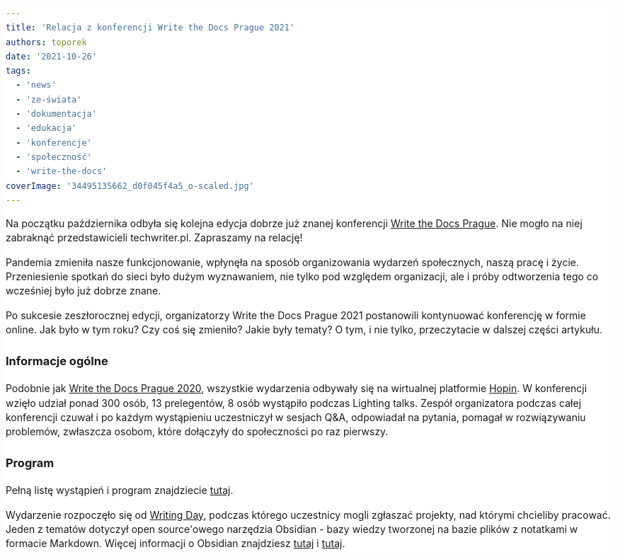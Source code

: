 ```yaml
---
title: 'Relacja z konferencji Write the Docs Prague 2021'
authors: toporek
date: '2021-10-26'
tags:
  - 'news'
  - 'ze-świata'
  - 'dokumentacja'
  - 'edukacja'
  - 'konferencje'
  - 'społeczność'
  - 'write-the-docs'
coverImage: '34495135662_d0f045f4a5_o-scaled.jpg'
---
```


Na początku października odbyła się kolejna edycja dobrze już znanej konferencji
[Write the Docs Prague](https://www.writethedocs.org/conf/prague/2021/). Nie
mogło na niej zabraknąć przedstawicieli techwriter.pl.
Zapraszamy na relację!



Pandemia zmieniła nasze funkcjonowanie, wpłynęła na sposób organizowania
wydarzeń społecznych, naszą pracę i życie. Przeniesienie spotkań do sieci było
dużym wyznawaniem, nie tylko pod względem organizacji, ale i próby odtworzenia
tego co wcześniej było już dobrze znane.

Po sukcesie zeszłorocznej edycji, organizatorzy Write the Docs Prague 2021
postanowili kontynuować konferencję w formie online. Jak było w tym roku? Czy
coś się zmieniło? Jakie były tematy? O tym, i nie tylko, przeczytacie w dalszej
części artykułu.

### Informacje ogólne

Podobnie jak
[Write the Docs Prague 2020](../relacja-z-write-the-docs-prague-2020-online/index.md),
wszystkie wydarzenia odbywały się na wirtualnej platformie
[Hopin](https://www.youtube.com/watch?v=aLtnc0ITzok). W konferencji wzięło
udział ponad 300 osób, 13 prelegentów, 8 osób wystąpiło podczas Lighting talks.
Zespół organizatora podczas całej konferencji czuwał i po każdym wystąpieniu
uczestniczył w sesjach Q&A, odpowiadał na pytania, pomagał w rozwiązywaniu
problemów, zwłaszcza osobom, które dołączyły do społeczności po raz pierwszy.

### Program

Pełną listę wystąpień i program znajdziecie
[tutaj](https://www.writethedocs.org/conf/prague/2021/schedule/#sunday-october-3).

Wydarzenie rozpoczęło się od
[Writing Day](https://www.writethedocs.org/conf/prague/2021/writing-day/),
podczas którego uczestnicy mogli zgłaszać projekty, nad którymi chcieliby
pracować. Jeden z tematów dotyczył open source'owego narzędzia Obsidian - bazy
wiedzy tworzonej na bazie plików z notatkami w formacie Markdown. Więcej
informacji o Obsidian znajdziesz
[tutaj](https://joshwin.imprint.to/post/how-i-use-obsidian-to-manage-my-goals-tasks-notes-and-software-development-knowledge-base)
i
[tutaj](https://medium.com/the-brave-writer/obsidian-is-the-practical-tool-you-need-to-transform-your-writing-process-bec20c01a430).
